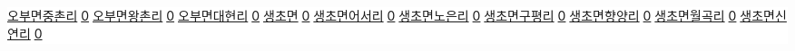 
  <tr class="item">
    <td><a href="경상남도 산청군 오부면 중촌리">오부면중촌리</a></td>
    <td><a href="경상남도 산청군 오부면 중촌리">0</a></td>
  </tr>
    

  <tr class="item">
    <td><a href="경상남도 산청군 오부면 왕촌리">오부면왕촌리</a></td>
    <td><a href="경상남도 산청군 오부면 왕촌리">0</a></td>
  </tr>
    

  <tr class="item">
    <td><a href="경상남도 산청군 오부면 대현리">오부면대현리</a></td>
    <td><a href="경상남도 산청군 오부면 대현리">0</a></td>
  </tr>
    

  <tr class="item">
    <td><a href="경상남도 산청군 생초면">생초면</a></td>
    <td><a href="경상남도 산청군 생초면">0</a></td>
  </tr>
    

  <tr class="item">
    <td><a href="경상남도 산청군 생초면 어서리">생초면어서리</a></td>
    <td><a href="경상남도 산청군 생초면 어서리">0</a></td>
  </tr>
    

  <tr class="item">
    <td><a href="경상남도 산청군 생초면 노은리">생초면노은리</a></td>
    <td><a href="경상남도 산청군 생초면 노은리">0</a></td>
  </tr>
    

  <tr class="item">
    <td><a href="경상남도 산청군 생초면 구평리">생초면구평리</a></td>
    <td><a href="경상남도 산청군 생초면 구평리">0</a></td>
  </tr>
    

  <tr class="item">
    <td><a href="경상남도 산청군 생초면 향양리">생초면향양리</a></td>
    <td><a href="경상남도 산청군 생초면 향양리">0</a></td>
  </tr>
    

  <tr class="item">
    <td><a href="경상남도 산청군 생초면 월곡리">생초면월곡리</a></td>
    <td><a href="경상남도 산청군 생초면 월곡리">0</a></td>
  </tr>
    

  <tr class="item">
    <td><a href="경상남도 산청군 생초면 신연리">생초면신연리</a></td>
    <td><a href="경상남도 산청군 생초면 신연리">0</a></td>
  </tr>
    